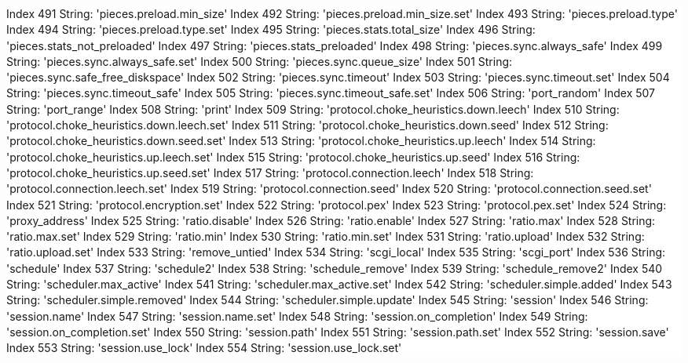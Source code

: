   Index 491 String: 'pieces.preload.min_size'
  Index 492 String: 'pieces.preload.min_size.set'
  Index 493 String: 'pieces.preload.type'
  Index 494 String: 'pieces.preload.type.set'
  Index 495 String: 'pieces.stats.total_size'
  Index 496 String: 'pieces.stats_not_preloaded'
  Index 497 String: 'pieces.stats_preloaded'
  Index 498 String: 'pieces.sync.always_safe'
  Index 499 String: 'pieces.sync.always_safe.set'
  Index 500 String: 'pieces.sync.queue_size'
  Index 501 String: 'pieces.sync.safe_free_diskspace'
  Index 502 String: 'pieces.sync.timeout'
  Index 503 String: 'pieces.sync.timeout.set'
  Index 504 String: 'pieces.sync.timeout_safe'
  Index 505 String: 'pieces.sync.timeout_safe.set'
  Index 506 String: 'port_random'
  Index 507 String: 'port_range'
  Index 508 String: 'print'
  Index 509 String: 'protocol.choke_heuristics.down.leech'
  Index 510 String: 'protocol.choke_heuristics.down.leech.set'
  Index 511 String: 'protocol.choke_heuristics.down.seed'
  Index 512 String: 'protocol.choke_heuristics.down.seed.set'
  Index 513 String: 'protocol.choke_heuristics.up.leech'
  Index 514 String: 'protocol.choke_heuristics.up.leech.set'
  Index 515 String: 'protocol.choke_heuristics.up.seed'
  Index 516 String: 'protocol.choke_heuristics.up.seed.set'
  Index 517 String: 'protocol.connection.leech'
  Index 518 String: 'protocol.connection.leech.set'
  Index 519 String: 'protocol.connection.seed'
  Index 520 String: 'protocol.connection.seed.set'
  Index 521 String: 'protocol.encryption.set'
  Index 522 String: 'protocol.pex'
  Index 523 String: 'protocol.pex.set'
  Index 524 String: 'proxy_address'
  Index 525 String: 'ratio.disable'
  Index 526 String: 'ratio.enable'
  Index 527 String: 'ratio.max'
  Index 528 String: 'ratio.max.set'
  Index 529 String: 'ratio.min'
  Index 530 String: 'ratio.min.set'
  Index 531 String: 'ratio.upload'
  Index 532 String: 'ratio.upload.set'
  Index 533 String: 'remove_untied'
  Index 534 String: 'scgi_local'
  Index 535 String: 'scgi_port'
  Index 536 String: 'schedule'
  Index 537 String: 'schedule2'
  Index 538 String: 'schedule_remove'
  Index 539 String: 'schedule_remove2'
  Index 540 String: 'scheduler.max_active'
  Index 541 String: 'scheduler.max_active.set'
  Index 542 String: 'scheduler.simple.added'
  Index 543 String: 'scheduler.simple.removed'
  Index 544 String: 'scheduler.simple.update'
  Index 545 String: 'session'
  Index 546 String: 'session.name'
  Index 547 String: 'session.name.set'
  Index 548 String: 'session.on_completion'
  Index 549 String: 'session.on_completion.set'
  Index 550 String: 'session.path'
  Index 551 String: 'session.path.set'
  Index 552 String: 'session.save'
  Index 553 String: 'session.use_lock'
  Index 554 String: 'session.use_lock.set'